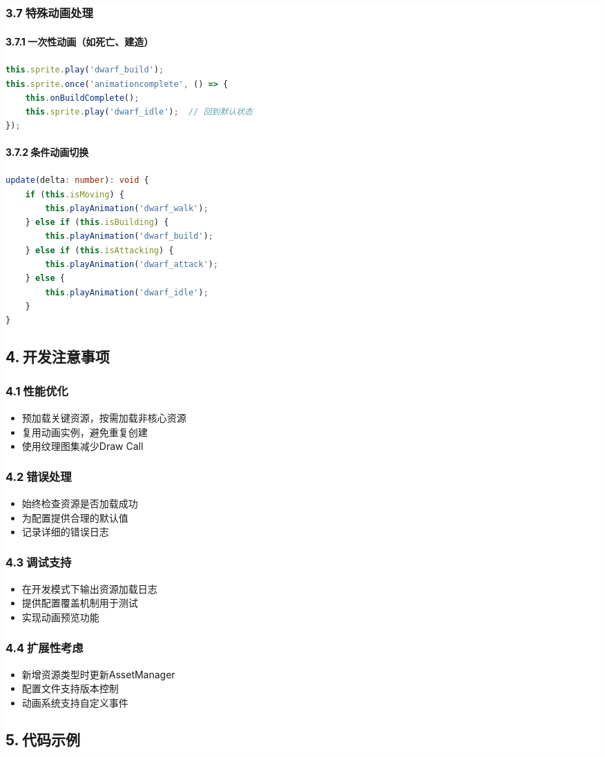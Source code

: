 ### 3.7 特殊动画处理

#### 3.7.1 一次性动画（如死亡、建造）
```typescript
this.sprite.play('dwarf_build');
this.sprite.once('animationcomplete', () => {
    this.onBuildComplete();
    this.sprite.play('dwarf_idle');  // 回到默认状态
});
```

#### 3.7.2 条件动画切换
```typescript
update(delta: number): void {
    if (this.isMoving) {
        this.playAnimation('dwarf_walk');
    } else if (this.isBuilding) {
        this.playAnimation('dwarf_build');
    } else if (this.isAttacking) {
        this.playAnimation('dwarf_attack');
    } else {
        this.playAnimation('dwarf_idle');
    }
}
```

## 4. 开发注意事项

### 4.1 性能优化
- 预加载关键资源，按需加载非核心资源
- 复用动画实例，避免重复创建
- 使用纹理图集减少Draw Call

### 4.2 错误处理
- 始终检查资源是否加载成功
- 为配置提供合理的默认值
- 记录详细的错误日志

### 4.3 调试支持
- 在开发模式下输出资源加载日志
- 提供配置覆盖机制用于测试
- 实现动画预览功能

### 4.4 扩展性考虑
- 新增资源类型时更新AssetManager
- 配置文件支持版本控制
- 动画系统支持自定义事件

## 5. 代码示例
